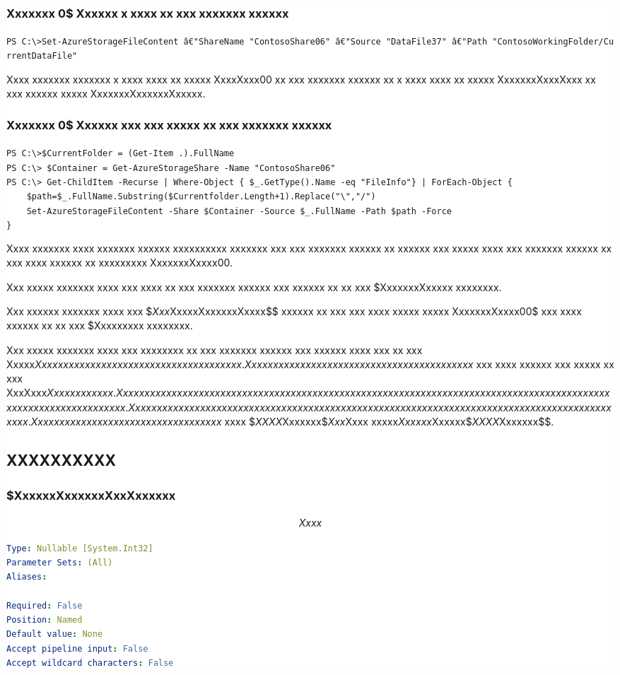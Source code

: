 ### Xxxxxxx 0$ Xxxxxx x xxxx xx xxx xxxxxxx xxxxxx
```
PS C:\>Set-AzureStorageFileContent â€"ShareName "ContosoShare06" â€"Source "DataFile37" â€"Path "ContosoWorkingFolder/CurrentDataFile"
```

Xxxx xxxxxxx xxxxxxx x xxxx xxxx xx xxxxx XxxxXxxx00 xx xxx xxxxxxx xxxxxx xx x xxxx xxxx xx xxxxx XxxxxxxXxxxXxxx xx xxx xxxxxx xxxxx XxxxxxxXxxxxxxXxxxxx.

### Xxxxxxx 0$ Xxxxxx xxx xxx xxxxx xx xxx xxxxxxx xxxxxx
```
PS C:\>$CurrentFolder = (Get-Item .).FullName
PS C:\> $Container = Get-AzureStorageShare -Name "ContosoShare06"
PS C:\> Get-ChildItem -Recurse | Where-Object { $_.GetType().Name -eq "FileInfo"} | ForEach-Object {
    $path=$_.FullName.Substring($Currentfolder.Length+1).Replace("\","/")
    Set-AzureStorageFileContent -Share $Container -Source $_.FullName -Path $path -Force 
}
```

Xxxx xxxxxxx xxxx xxxxxxx xxxxxx xxxxxxxxxx xxxxxxx xxx xxx xxxxxxx xxxxxx xx xxxxxx xxx xxxxx xxxx xxx xxxxxxx xxxxxx xx xxx xxxx xxxxxx xx xxxxxxxxx XxxxxxxXxxxx00.

Xxx xxxxx xxxxxxx xxxx xxx xxxx xx xxx xxxxxxx xxxxxx xxx xxxxxx xx xx xxx $XxxxxxxXxxxxx xxxxxxxx.

Xxx xxxxxx xxxxxxx xxxx xxx $$Xxx$XxxxxXxxxxxxXxxxx$$ xxxxxx xx xxx xxx xxxx xxxxx xxxxx XxxxxxxXxxxx00$ xxx xxxx xxxxxx xx xx xxx $Xxxxxxxxx xxxxxxxx.

Xxx xxxxx xxxxxxx xxxx xxx xxxxxxxx xx xxx xxxxxxx xxxxxx xxx xxxxxx xxxx xxx xx xxx Xxxxx$Xxxxxx xxxxxx xx xxxxx xxx xxxxxxxx xxxxxxxx.
Xxxx xxxxxx xxxxxxx xxx xxxxxxx xxxx xxx xxx xxxxx$ xxx xxxx xxxxxx xxx xxxxx xx xxx XxxXxxx$Xxxxxx xxxxxx.
Xxxx xxxxxx xxxx x xxxxxx xxxxx xxx xxxx xxxx xxxx xxxxxxx xxx xxxxxxxxxxx xxxx xxx xx xxx xxxx xxxx xxx xxxxxxx xxxxxx xx xxxxxx xxx xxxx.
Xxx xxxxxx xxx xxx xxxx xxxx xxx xxxx xxxxxxxx xxxxxxxx xxxx xxxxxx xx xxx xxxxx xxxxx xxxx xxxx xxxxxxx xxxxxxx.
Xxx xxxx xxxxxxxxxxx xxxxx xxxxxx xxxxxx$ xxxx $$XXXX$Xxxxxxx$$Xxx$Xxxx xxxxx$Xxxxxx$Xxxxxx$$XXXX$Xxxxxxx$$.

## XXXXXXXXXX

### $XxxxxxXxxxxxxXxxXxxxxxx
$$Xxxx$$

```yaml
Type: Nullable [System.Int32]
Parameter Sets: (All)
Aliases: 

Required: False
Position: Named
Default value: None
Accept pipeline input: False
Accept wildcard characters: False
```

